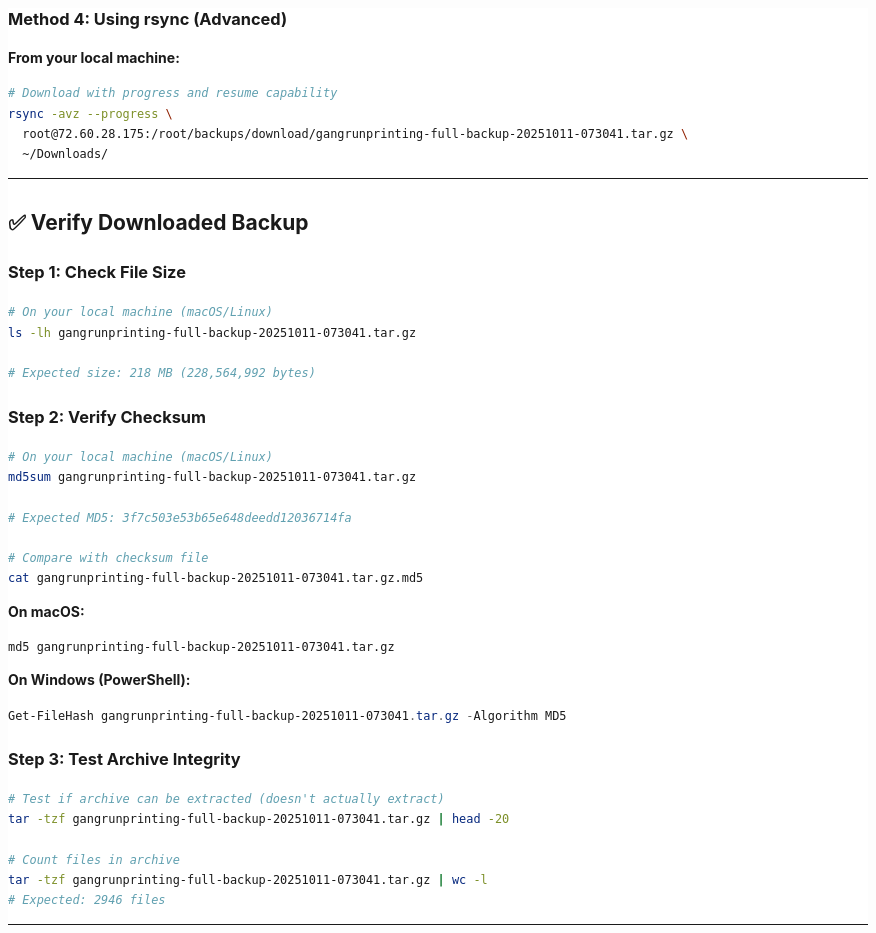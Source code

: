 
### Method 4: Using rsync (Advanced)

**From your local machine:**

```bash
# Download with progress and resume capability
rsync -avz --progress \
  root@72.60.28.175:/root/backups/download/gangrunprinting-full-backup-20251011-073041.tar.gz \
  ~/Downloads/
```

---

## ✅ Verify Downloaded Backup

### Step 1: Check File Size

```bash
# On your local machine (macOS/Linux)
ls -lh gangrunprinting-full-backup-20251011-073041.tar.gz

# Expected size: 218 MB (228,564,992 bytes)
```

### Step 2: Verify Checksum

```bash
# On your local machine (macOS/Linux)
md5sum gangrunprinting-full-backup-20251011-073041.tar.gz

# Expected MD5: 3f7c503e53b65e648deedd12036714fa

# Compare with checksum file
cat gangrunprinting-full-backup-20251011-073041.tar.gz.md5
```

**On macOS:**

```bash
md5 gangrunprinting-full-backup-20251011-073041.tar.gz
```

**On Windows (PowerShell):**

```powershell
Get-FileHash gangrunprinting-full-backup-20251011-073041.tar.gz -Algorithm MD5
```

### Step 3: Test Archive Integrity

```bash
# Test if archive can be extracted (doesn't actually extract)
tar -tzf gangrunprinting-full-backup-20251011-073041.tar.gz | head -20

# Count files in archive
tar -tzf gangrunprinting-full-backup-20251011-073041.tar.gz | wc -l
# Expected: 2946 files
```

---